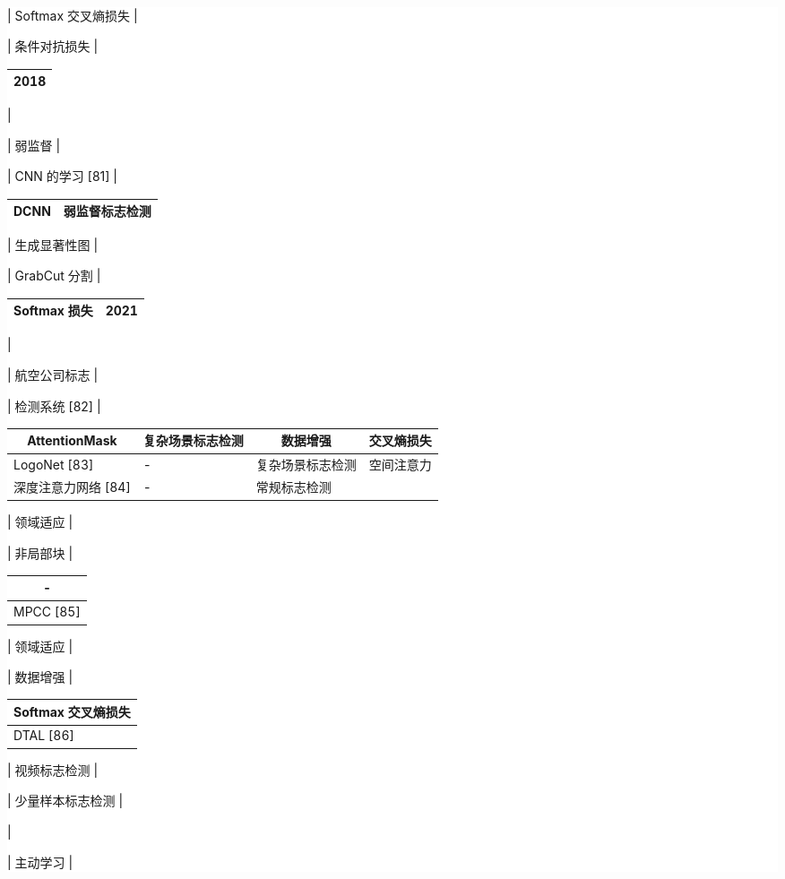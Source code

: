 &#124; Softmax 交叉熵损失 &#124;

&#124; 条件对抗损失 &#124;

| 2018 |
| --- |

|

&#124; 弱监督 &#124;

&#124; CNN 的学习 [81] &#124;

| DCNN | 弱监督标志检测 |
| --- | --- |

&#124; 生成显著性图 &#124;

&#124; GrabCut 分割 &#124;

| Softmax 损失 | 2021 |
| --- | --- |

|

&#124; 航空公司标志 &#124;

&#124; 检测系统 [82] &#124;

| AttentionMask | 复杂场景标志检测 | 数据增强 | 交叉熵损失 |
| --- | --- | --- | --- |
| LogoNet [83] | - | 复杂场景标志检测 | 空间注意力 | - |
| 深度注意力网络 [84] | - | 常规标志检测 |

&#124; 领域适应 &#124;

&#124; 非局部块 &#124;

| - |
| --- |
| MPCC [85] | Faster RCNN | 少量样本标志检测 |

&#124; 领域适应 &#124;

&#124; 数据增强 &#124;

| Softmax 交叉熵损失 |
| --- |
| DTAL [86] | DCNN |

&#124; 视频标志检测 &#124;

&#124; 少量样本标志检测 &#124;

|

&#124; 主动学习 &#124;
